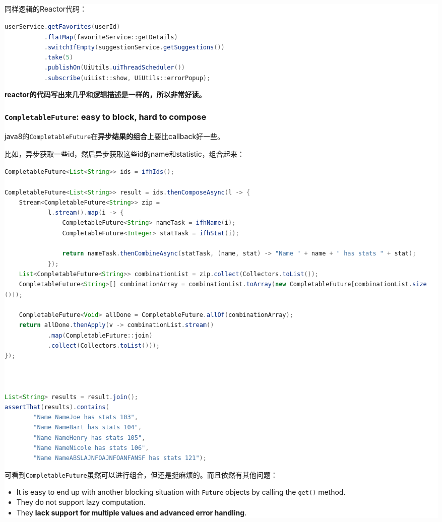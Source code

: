 同样逻辑的Reactor代码：
```java
userService.getFavorites(userId) 
           .flatMap(favoriteService::getDetails) 
           .switchIfEmpty(suggestionService.getSuggestions()) 
           .take(5) 
           .publishOn(UiUtils.uiThreadScheduler()) 
           .subscribe(uiList::show, UiUtils::errorPopup); 
```

**reactor的代码写出来几乎和逻辑描述是一样的，所以非常好读。**

### `CompletableFuture`: easy to block, hard to compose
java8的`CompletableFuture`在**异步结果的组合**上要比callback好一些。

比如，异步获取一些id，然后异步获取这些id的name和statistic，组合起来：
```java
CompletableFuture<List<String>> ids = ifhIds(); 

CompletableFuture<List<String>> result = ids.thenComposeAsync(l -> { 
	Stream<CompletableFuture<String>> zip =
			l.stream().map(i -> { 
				CompletableFuture<String> nameTask = ifhName(i); 
				CompletableFuture<Integer> statTask = ifhStat(i); 

				return nameTask.thenCombineAsync(statTask, (name, stat) -> "Name " + name + " has stats " + stat); 
			});
	List<CompletableFuture<String>> combinationList = zip.collect(Collectors.toList()); 
	CompletableFuture<String>[] combinationArray = combinationList.toArray(new CompletableFuture[combinationList.size()]);

	CompletableFuture<Void> allDone = CompletableFuture.allOf(combinationArray); 
	return allDone.thenApply(v -> combinationList.stream()
			.map(CompletableFuture::join) 
			.collect(Collectors.toList()));
});



List<String> results = result.join(); 
assertThat(results).contains(
		"Name NameJoe has stats 103",
		"Name NameBart has stats 104",
		"Name NameHenry has stats 105",
		"Name NameNicole has stats 106",
		"Name NameABSLAJNFOAJNFOANFANSF has stats 121");
```
可看到`CompletableFuture`虽然可以进行组合，但还是挺麻烦的。而且依然有其他问题：
- It is easy to end up with another blocking situation with `Future` objects by calling the `get()` method.
- They do not support lazy computation.
- They **lack support for multiple values and advanced error handling**.
